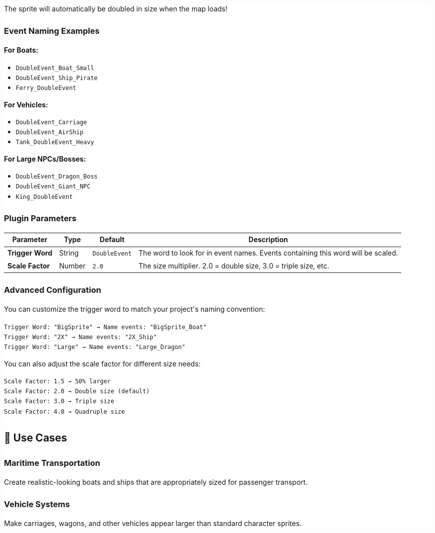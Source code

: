 The sprite will automatically be doubled in size when the map loads!

### Event Naming Examples

**For Boats:**
- `DoubleEvent_Boat_Small`
- `DoubleEvent_Ship_Pirate`
- `Ferry_DoubleEvent`

**For Vehicles:**
- `DoubleEvent_Carriage`
- `DoubleEvent_AirShip`
- `Tank_DoubleEvent_Heavy`

**For Large NPCs/Bosses:**
- `DoubleEvent_Dragon_Boss`
- `DoubleEvent_Giant_NPC`
- `King_DoubleEvent`

### Plugin Parameters

| Parameter | Type | Default | Description |
|-----------|------|---------|-------------|
| **Trigger Word** | String | `DoubleEvent` | The word to look for in event names. Events containing this word will be scaled. |
| **Scale Factor** | Number | `2.0` | The size multiplier. 2.0 = double size, 3.0 = triple size, etc. |

### Advanced Configuration

You can customize the trigger word to match your project's naming convention:

```
Trigger Word: "BigSprite" → Name events: "BigSprite_Boat"
Trigger Word: "2X" → Name events: "2X_Ship"
Trigger Word: "Large" → Name events: "Large_Dragon"
```

You can also adjust the scale factor for different size needs:

```
Scale Factor: 1.5 → 50% larger
Scale Factor: 2.0 → Double size (default)
Scale Factor: 3.0 → Triple size
Scale Factor: 4.0 → Quadruple size
```

## 🎯 Use Cases

### Maritime Transportation
Create realistic-looking boats and ships that are appropriately sized for passenger transport.

### Vehicle Systems
Make carriages, wagons, and other vehicles appear larger than standard character sprites.

